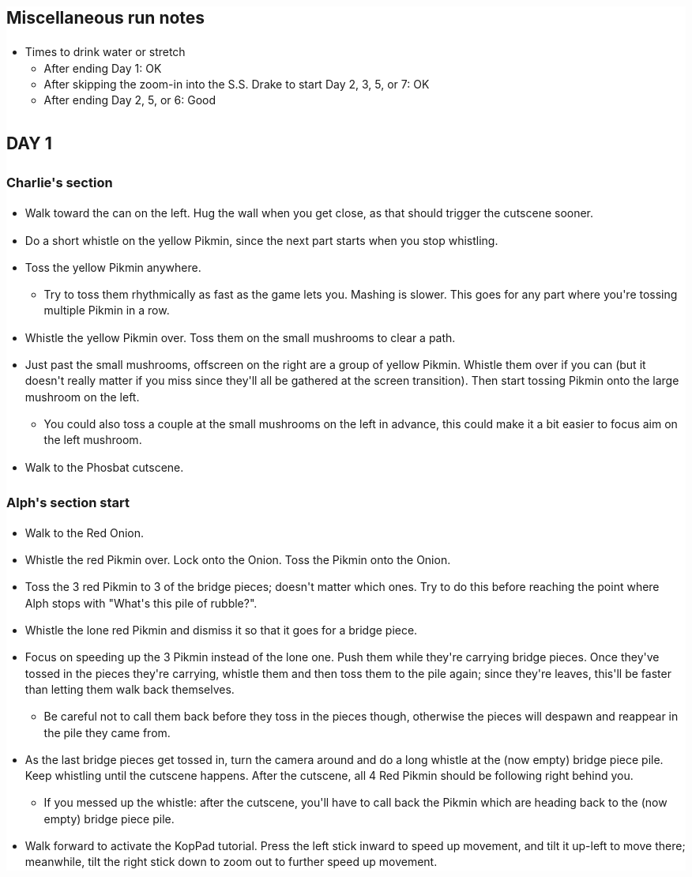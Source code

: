 ## Miscellaneous run notes

- Times to drink water or stretch
  - After ending Day 1: OK
  - After skipping the zoom-in into the S.S. Drake to start Day 2, 3, 5, or 7: OK
  - After ending Day 2, 5, or 6: Good




## DAY 1

### Charlie's section

- Walk toward the can on the left. Hug the wall when you get close, as that should trigger the cutscene sooner.
  
- Do a short whistle on the yellow Pikmin, since the next part starts when you stop whistling.
  
- Toss the yellow Pikmin anywhere.
  
  - Try to toss them rhythmically as fast as the game lets you. Mashing is slower. This goes for any part where you're tossing multiple Pikmin in a row.
  
- Whistle the yellow Pikmin over. Toss them on the small mushrooms to clear a path.
  
- Just past the small mushrooms, offscreen on the right are a group of yellow Pikmin. Whistle them over if you can (but it doesn't really matter if you miss since they'll all be gathered at the screen transition). Then start tossing Pikmin onto the large mushroom on the left.
  
  - You could also toss a couple at the small mushrooms on the left in advance, this could make it a bit easier to focus aim on the left mushroom.
  
- Walk to the Phosbat cutscene.

### Alph's section start

- Walk to the Red Onion.
- Whistle the red Pikmin over. Lock onto the Onion. Toss the Pikmin onto the Onion.
- Toss the 3 red Pikmin to 3 of the bridge pieces; doesn't matter which ones. Try to do this before reaching the point where Alph stops with "What's this pile of rubble?".
- Whistle the lone red Pikmin and dismiss it so that it goes for a bridge piece.
- Focus on speeding up the 3 Pikmin instead of the lone one. Push them while they're carrying bridge pieces. Once they've tossed in the pieces they're carrying, whistle them and then toss them to the pile again; since they're leaves, this'll be faster than letting them walk back themselves.
  
  - Be careful not to call them back before they toss in the pieces though, otherwise the pieces will despawn and reappear in the pile they came from.
- As the last bridge pieces get tossed in, turn the camera around and do a long whistle at the (now empty) bridge piece pile. Keep whistling until the cutscene happens. After the cutscene, all 4 Red Pikmin should be following right behind you.
  - If you messed up the whistle: after the cutscene, you'll have to call back the Pikmin which are heading back to the (now empty) bridge piece pile.
- Walk forward to activate the KopPad tutorial. Press the left stick inward to speed up movement, and tilt it up-left to move there; meanwhile, tilt the right stick down to zoom out to further speed up movement.
